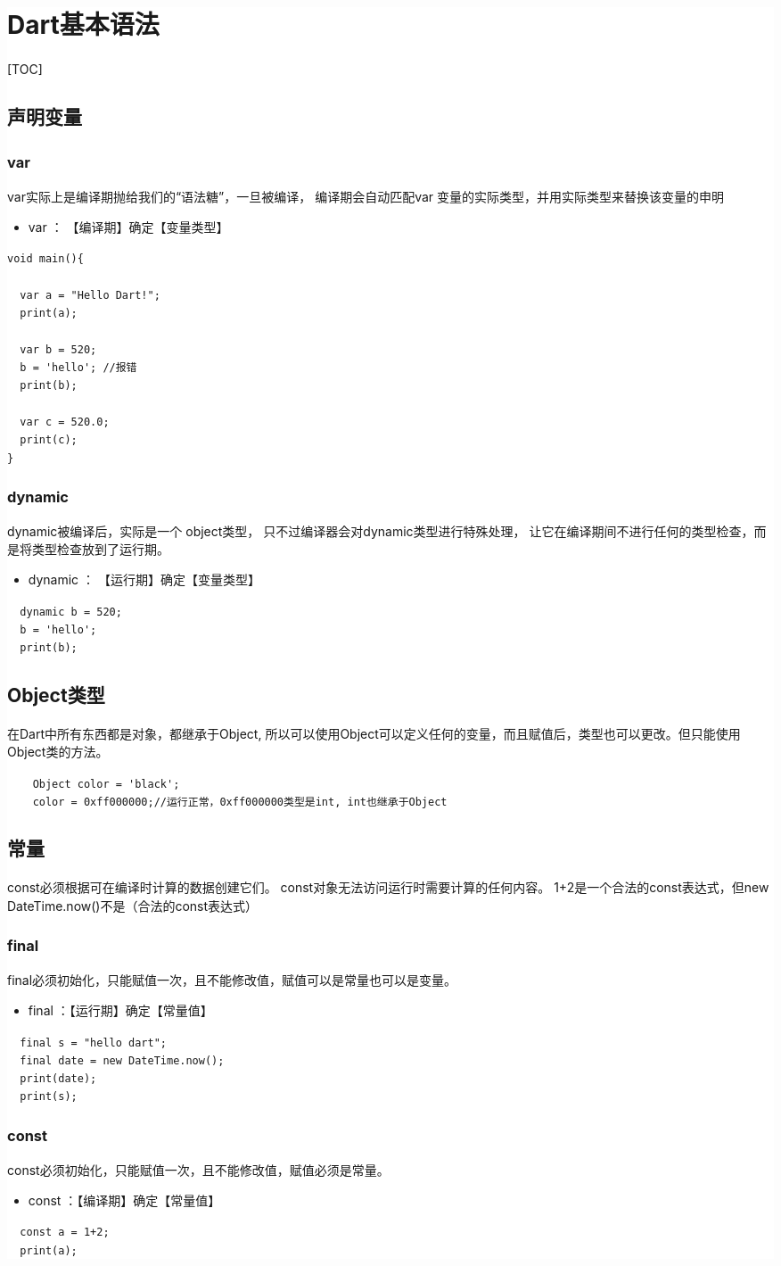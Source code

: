 # Dart基本语法
[TOC]
## 声明变量
### var
var实际上是编译期抛给我们的“语法糖”，一旦被编译，
编译期会自动匹配var 变量的实际类型，并用实际类型来替换该变量的申明
* var 	 ： 【编译期】确定【变量类型】
```
void main(){
  
  var a = "Hello Dart!";
  print(a);

  var b = 520;
  b = 'hello'; //报错
  print(b);

  var c = 520.0;
  print(c);
}
```
### dynamic
dynamic被编译后，实际是一个 object类型，
只不过编译器会对dynamic类型进行特殊处理，
让它在编译期间不进行任何的类型检查，而是将类型检查放到了运行期。
* dynamic	 ： 【运行期】确定【变量类型】
```
  dynamic b = 520;
  b = 'hello';
  print(b);
```
## Object类型
在Dart中所有东西都是对象，都继承于Object, 所以可以使用Object可以定义任何的变量，而且赋值后，类型也可以更改。但只能使用Object类的方法。
```
    Object color = 'black';
    color = 0xff000000;//运行正常，0xff000000类型是int, int也继承于Object  
```

## 常量
const必须根据可在编译时计算的数据创建它们。
const对象无法访问运行时需要计算的任何内容。
1+2是一个合法的const表达式，但new DateTime.now()不是（合法的const表达式）
### final
final必须初始化，只能赋值一次，且不能修改值，赋值可以是常量也可以是变量。
* final	 ：【运行期】确定【常量值】
```
  final s = "hello dart";
  final date = new DateTime.now();
  print(date);
  print(s);
```
### const
const必须初始化，只能赋值一次，且不能修改值，赋值必须是常量。
* const	 ：【编译期】确定【常量值】
```
  const a = 1+2;
  print(a);
```